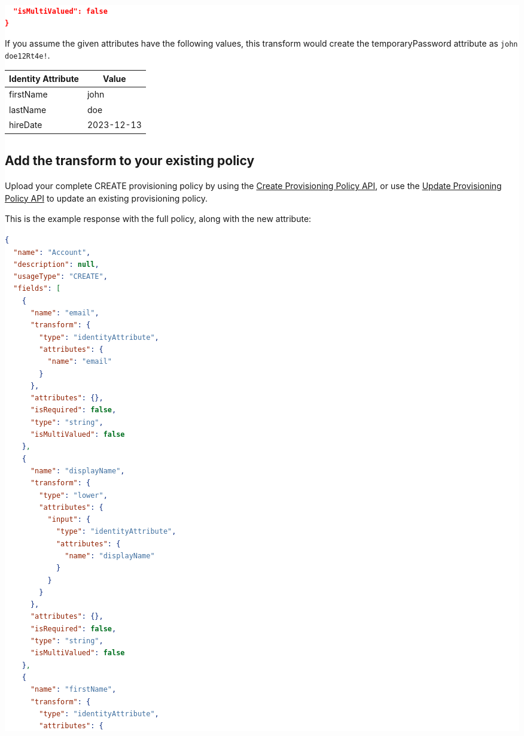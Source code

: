 ```json
  "isMultiValued": false
}
```

If you assume the given attributes have the following values, this transform would create the temporaryPassword attribute as `johndoe12Rt4e!`.

| Identity Attribute | Value      |
| ------------------ | ---------- |
| firstName          | john       |
| lastName           | doe        |
| hireDate           | 2023-12-13 |

## Add the transform to your existing policy

Upload your complete CREATE provisioning policy by using the [Create Provisioning Policy API](/idn/api/v3/create-provisioning-policy), or use the [Update Provisioning Policy API](/idn/api/v3/put-provisioning-policy) to update an existing provisioning policy.

This is the example response with the full policy, along with the new attribute: 

```json
{
  "name": "Account",
  "description": null,
  "usageType": "CREATE",
  "fields": [
    {
      "name": "email",
      "transform": {
        "type": "identityAttribute",
        "attributes": {
          "name": "email"
        }
      },
      "attributes": {},
      "isRequired": false,
      "type": "string",
      "isMultiValued": false
    },
    {
      "name": "displayName",
      "transform": {
        "type": "lower",
        "attributes": {
          "input": {
            "type": "identityAttribute",
            "attributes": {
              "name": "displayName"
            }
          }
        }
      },
      "attributes": {},
      "isRequired": false,
      "type": "string",
      "isMultiValued": false
    },
    {
      "name": "firstName",
      "transform": {
        "type": "identityAttribute",
        "attributes": {
```